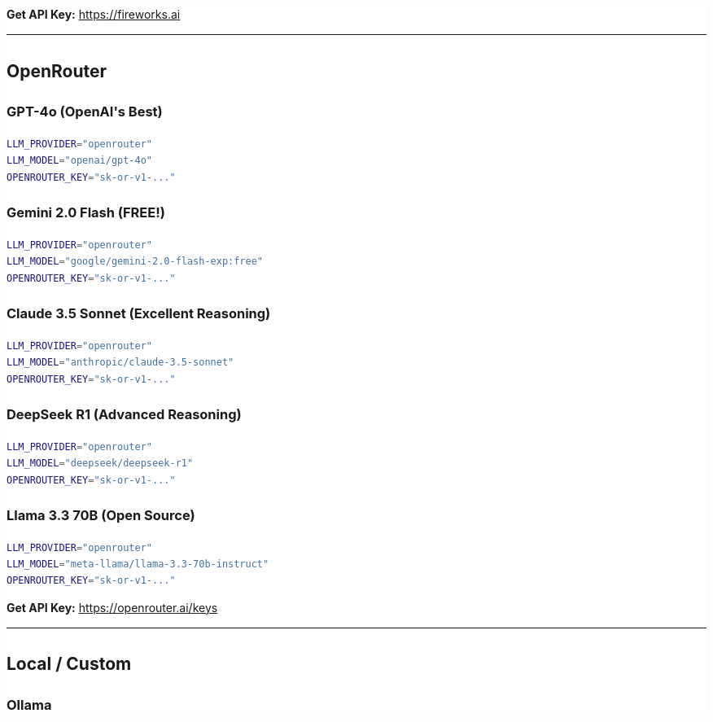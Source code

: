 **Get API Key:** <https://fireworks.ai>

---

## OpenRouter

### GPT-4o (OpenAI's Best)

```bash
LLM_PROVIDER="openrouter"
LLM_MODEL="openai/gpt-4o"
OPENROUTER_KEY="sk-or-v1-..."
```

### Gemini 2.0 Flash (FREE!)

```bash
LLM_PROVIDER="openrouter"
LLM_MODEL="google/gemini-2.0-flash-exp:free"
OPENROUTER_KEY="sk-or-v1-..."
```

### Claude 3.5 Sonnet (Excellent Reasoning)

```bash
LLM_PROVIDER="openrouter"
LLM_MODEL="anthropic/claude-3.5-sonnet"
OPENROUTER_KEY="sk-or-v1-..."
```

### DeepSeek R1 (Advanced Reasoning)

```bash
LLM_PROVIDER="openrouter"
LLM_MODEL="deepseek/deepseek-r1"
OPENROUTER_KEY="sk-or-v1-..."
```

### Llama 3.3 70B (Open Source)

```bash
LLM_PROVIDER="openrouter"
LLM_MODEL="meta-llama/llama-3.3-70b-instruct"
OPENROUTER_KEY="sk-or-v1-..."
```

**Get API Key:** <https://openrouter.ai/keys>

---

## Local / Custom

### Ollama
